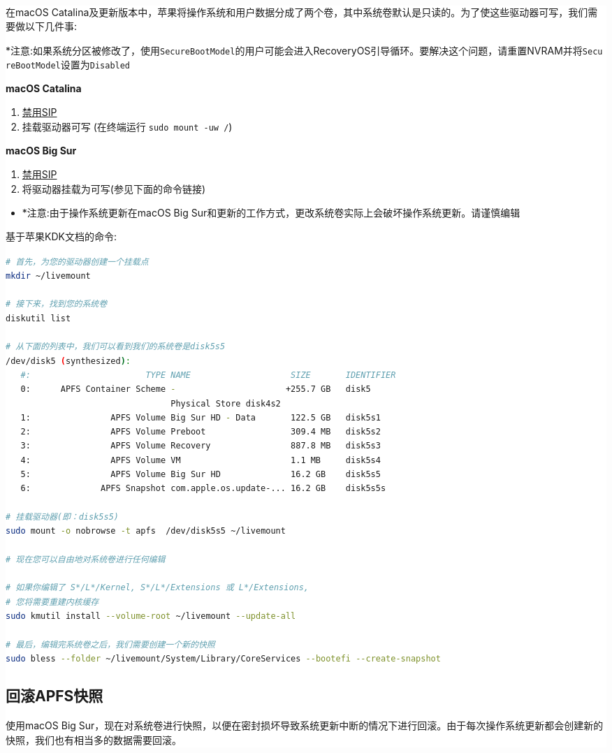 在macOS Catalina及更新版本中，苹果将操作系统和用户数据分成了两个卷，其中系统卷默认是只读的。为了使这些驱动器可写，我们需要做以下几件事:

*注意:如果系统分区被修改了，使用`SecureBootModel`的用户可能会进入RecoveryOS引导循环。要解决这个问题，请重置NVRAM并将`SecureBootModel`设置为`Disabled`

**macOS Catalina**

1. [禁用SIP](#disabling-sip)
2. 挂载驱动器可写 (在终端运行 `sudo mount -uw /`)

**macOS Big Sur**

1. [禁用SIP](#disabling-sip)
2. 将驱动器挂载为可写(参见下面的命令链接)

* *注意:由于操作系统更新在macOS Big Sur和更新的工作方式，更改系统卷实际上会破坏操作系统更新。请谨慎编辑

基于苹果KDK文档的命令:

```bash
# 首先，为您的驱动器创建一个挂载点
mkdir ~/livemount

# 接下来，找到您的系统卷
diskutil list

# 从下面的列表中，我们可以看到我们的系统卷是disk5s5
/dev/disk5 (synthesized):
   #:                       TYPE NAME                    SIZE       IDENTIFIER
   0:      APFS Container Scheme -                      +255.7 GB   disk5
                                 Physical Store disk4s2
   1:                APFS Volume ⁨Big Sur HD - Data⁩       122.5 GB   disk5s1
   2:                APFS Volume ⁨Preboot⁩                 309.4 MB   disk5s2
   3:                APFS Volume ⁨Recovery⁩                887.8 MB   disk5s3
   4:                APFS Volume ⁨VM⁩                      1.1 MB     disk5s4
   5:                APFS Volume ⁨Big Sur HD⁩              16.2 GB    disk5s5
   6:              APFS Snapshot ⁨com.apple.os.update-...⁩ 16.2 GB    disk5s5s

# 挂载驱动器(即：disk5s5)
sudo mount -o nobrowse -t apfs  /dev/disk5s5 ~/livemount

# 现在您可以自由地对系统卷进行任何编辑

# 如果你编辑了 S*/L*/Kernel, S*/L*/Extensions 或 L*/Extensions,
# 您将需要重建内核缓存
sudo kmutil install --volume-root ~/livemount --update-all

# 最后，编辑完系统卷之后，我们需要创建一个新的快照
sudo bless --folder ~/livemount/System/Library/CoreServices --bootefi --create-snapshot
```

## 回滚APFS快照

使用macOS Big Sur，现在对系统卷进行快照，以便在密封损坏导致系统更新中断的情况下进行回滚。由于每次操作系统更新都会创建新的快照，我们也有相当多的数据需要回滚。
